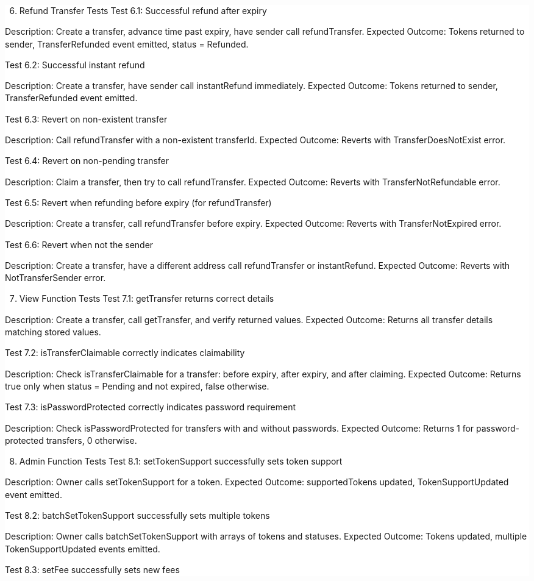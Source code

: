 6. Refund Transfer Tests
   Test 6.1: Successful refund after expiry

Description: Create a transfer, advance time past expiry, have sender call refundTransfer.
Expected Outcome: Tokens returned to sender, TransferRefunded event emitted, status = Refunded.

Test 6.2: Successful instant refund

Description: Create a transfer, have sender call instantRefund immediately.
Expected Outcome: Tokens returned to sender, TransferRefunded event emitted.

Test 6.3: Revert on non-existent transfer

Description: Call refundTransfer with a non-existent transferId.
Expected Outcome: Reverts with TransferDoesNotExist error.

Test 6.4: Revert on non-pending transfer

Description: Claim a transfer, then try to call refundTransfer.
Expected Outcome: Reverts with TransferNotRefundable error.

Test 6.5: Revert when refunding before expiry (for refundTransfer)

Description: Create a transfer, call refundTransfer before expiry.
Expected Outcome: Reverts with TransferNotExpired error.

Test 6.6: Revert when not the sender

Description: Create a transfer, have a different address call refundTransfer or instantRefund.
Expected Outcome: Reverts with NotTransferSender error.

7. View Function Tests
   Test 7.1: getTransfer returns correct details

Description: Create a transfer, call getTransfer, and verify returned values.
Expected Outcome: Returns all transfer details matching stored values.

Test 7.2: isTransferClaimable correctly indicates claimability

Description: Check isTransferClaimable for a transfer: before expiry, after expiry, and after claiming.
Expected Outcome: Returns true only when status = Pending and not expired, false otherwise.

Test 7.3: isPasswordProtected correctly indicates password requirement

Description: Check isPasswordProtected for transfers with and without passwords.
Expected Outcome: Returns 1 for password-protected transfers, 0 otherwise.

8. Admin Function Tests
   Test 8.1: setTokenSupport successfully sets token support

Description: Owner calls setTokenSupport for a token.
Expected Outcome: supportedTokens updated, TokenSupportUpdated event emitted.

Test 8.2: batchSetTokenSupport successfully sets multiple tokens

Description: Owner calls batchSetTokenSupport with arrays of tokens and statuses.
Expected Outcome: Tokens updated, multiple TokenSupportUpdated events emitted.

Test 8.3: setFee successfully sets new fees
